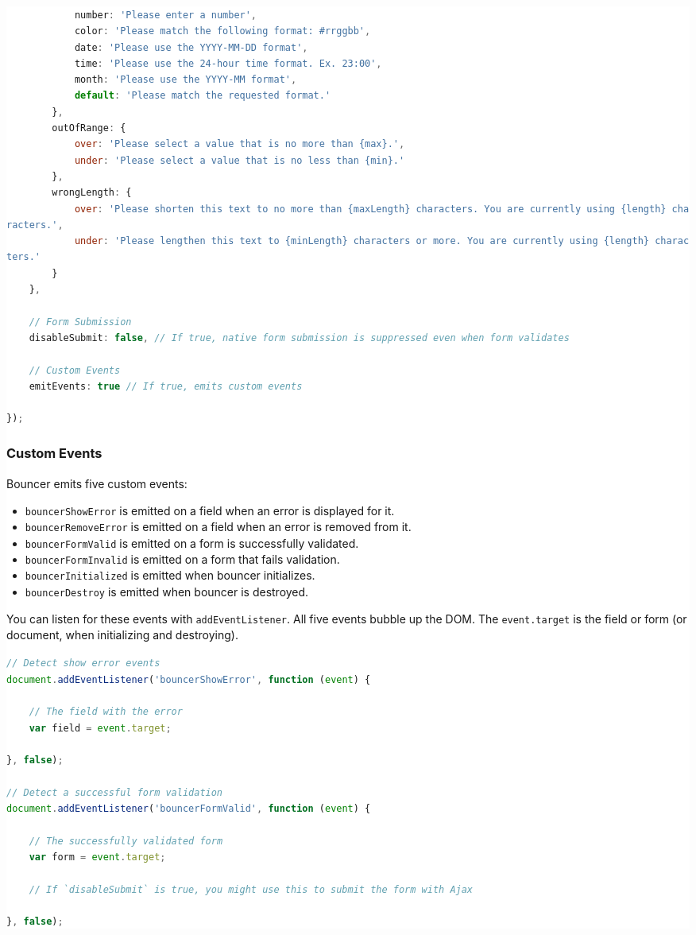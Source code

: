 ```js
			number: 'Please enter a number',
			color: 'Please match the following format: #rrggbb',
			date: 'Please use the YYYY-MM-DD format',
			time: 'Please use the 24-hour time format. Ex. 23:00',
			month: 'Please use the YYYY-MM format',
			default: 'Please match the requested format.'
		},
		outOfRange: {
			over: 'Please select a value that is no more than {max}.',
			under: 'Please select a value that is no less than {min}.'
		},
		wrongLength: {
			over: 'Please shorten this text to no more than {maxLength} characters. You are currently using {length} characters.',
			under: 'Please lengthen this text to {minLength} characters or more. You are currently using {length} characters.'
		}
	},

	// Form Submission
	disableSubmit: false, // If true, native form submission is suppressed even when form validates

	// Custom Events
	emitEvents: true // If true, emits custom events

});
```

### Custom Events

Bouncer emits five custom events:

- `bouncerShowError` is emitted on a field when an error is displayed for it.
- `bouncerRemoveError` is emitted on a field when an error is removed from it.
- `bouncerFormValid` is emitted on a form is successfully validated.
- `bouncerFormInvalid` is emitted on a form that fails validation.
- `bouncerInitialized` is emitted when bouncer initializes.
- `bouncerDestroy` is emitted when bouncer is destroyed.

You can listen for these events with `addEventListener`. All five events bubble up the DOM. The `event.target` is the field or form (or document, when initializing and destroying).

```js
// Detect show error events
document.addEventListener('bouncerShowError', function (event) {

	// The field with the error
	var field = event.target;

}, false);

// Detect a successful form validation
document.addEventListener('bouncerFormValid', function (event) {

	// The successfully validated form
	var form = event.target;

	// If `disableSubmit` is true, you might use this to submit the form with Ajax

}, false);
```
